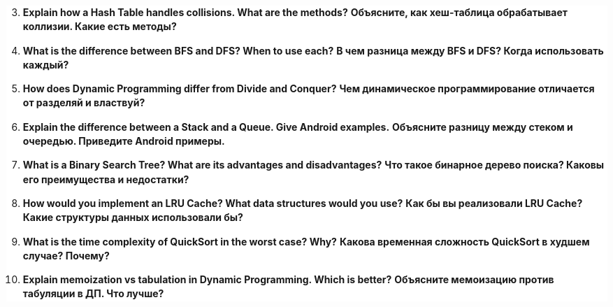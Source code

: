 3. **Explain how a Hash Table handles collisions. What are the methods?**
   **Объясните, как хеш-таблица обрабатывает коллизии. Какие есть методы?**

4. **What is the difference between BFS and DFS? When to use each?**
   **В чем разница между BFS и DFS? Когда использовать каждый?**

5. **How does Dynamic Programming differ from Divide and Conquer?**
   **Чем динамическое программирование отличается от разделяй и властвуй?**

6. **Explain the difference between a Stack and a Queue. Give Android examples.**
   **Объясните разницу между стеком и очередью. Приведите Android примеры.**

7. **What is a Binary Search Tree? What are its advantages and disadvantages?**
   **Что такое бинарное дерево поиска? Каковы его преимущества и недостатки?**

8. **How would you implement an LRU Cache? What data structures would you use?**
   **Как бы вы реализовали LRU Cache? Какие структуры данных использовали бы?**

9. **What is the time complexity of QuickSort in the worst case? Why?**
   **Какова временная сложность QuickSort в худшем случае? Почему?**

10. **Explain memoization vs tabulation in Dynamic Programming. Which is better?**
    **Объясните мемоизацию против табуляции в ДП. Что лучше?**
